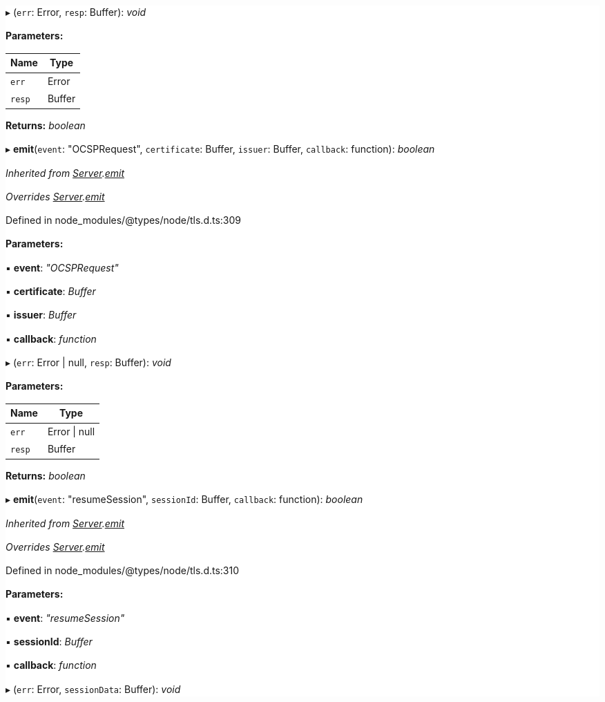 ▸ (`err`: Error, `resp`: Buffer): *void*

**Parameters:**

Name | Type |
------ | ------ |
`err` | Error |
`resp` | Buffer |

**Returns:** *boolean*

▸ **emit**(`event`: "OCSPRequest", `certificate`: Buffer, `issuer`: Buffer, `callback`: function): *boolean*

*Inherited from [Server](_node_modules__types_node_tls_d_._tls_.server.md).[emit](_node_modules__types_node_tls_d_._tls_.server.md#emit)*

*Overrides [Server](_node_modules__types_node_net_d_._net_.server.md).[emit](_node_modules__types_node_net_d_._net_.server.md#emit)*

Defined in node_modules/@types/node/tls.d.ts:309

**Parameters:**

▪ **event**: *"OCSPRequest"*

▪ **certificate**: *Buffer*

▪ **issuer**: *Buffer*

▪ **callback**: *function*

▸ (`err`: Error | null, `resp`: Buffer): *void*

**Parameters:**

Name | Type |
------ | ------ |
`err` | Error &#124; null |
`resp` | Buffer |

**Returns:** *boolean*

▸ **emit**(`event`: "resumeSession", `sessionId`: Buffer, `callback`: function): *boolean*

*Inherited from [Server](_node_modules__types_node_tls_d_._tls_.server.md).[emit](_node_modules__types_node_tls_d_._tls_.server.md#emit)*

*Overrides [Server](_node_modules__types_node_net_d_._net_.server.md).[emit](_node_modules__types_node_net_d_._net_.server.md#emit)*

Defined in node_modules/@types/node/tls.d.ts:310

**Parameters:**

▪ **event**: *"resumeSession"*

▪ **sessionId**: *Buffer*

▪ **callback**: *function*

▸ (`err`: Error, `sessionData`: Buffer): *void*
